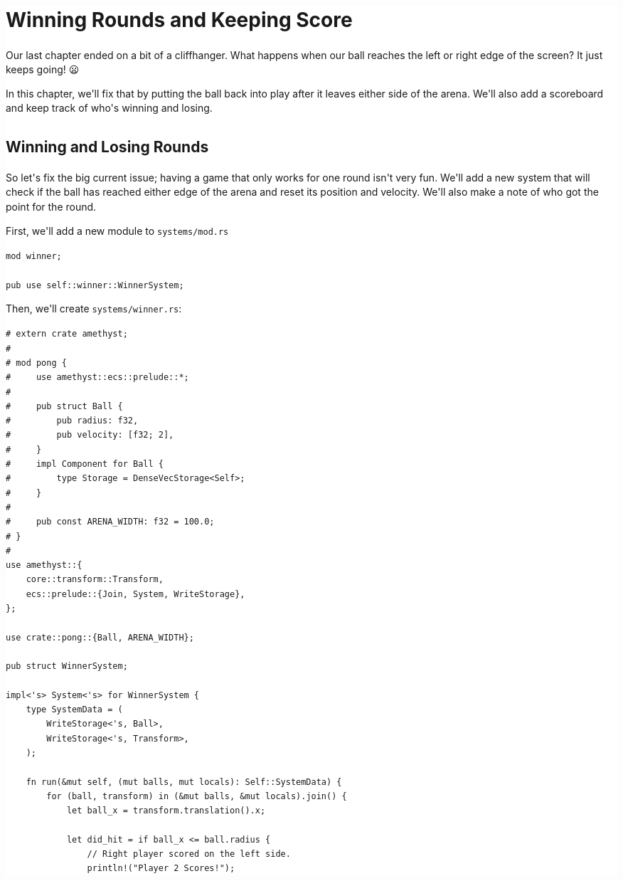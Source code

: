 # Winning Rounds and Keeping Score

Our last chapter ended on a bit of a cliffhanger. What happens when our ball
reaches the left or right edge of the screen? It just keeps going! 😦

In this chapter, we'll fix that by putting the ball back into play after it
leaves either side of the arena. We'll also add a scoreboard and keep track of
who's winning and losing.


## Winning and Losing Rounds

So let's fix the big current issue; having a game that only works for one
round isn't very fun. We'll add a new system that will check if the ball has
reached either edge of the arena and reset its position and velocity. We'll also
make a note of who got the point for the round.

First, we'll add a new module to `systems/mod.rs`
```rust,ignore
mod winner;

pub use self::winner::WinnerSystem;
```

Then, we'll create `systems/winner.rs`:

```rust,edition2018,no_run,noplaypen
# extern crate amethyst;
#
# mod pong {
#     use amethyst::ecs::prelude::*;
#
#     pub struct Ball {
#         pub radius: f32,
#         pub velocity: [f32; 2],
#     }
#     impl Component for Ball {
#         type Storage = DenseVecStorage<Self>;
#     }
#
#     pub const ARENA_WIDTH: f32 = 100.0;
# }
#
use amethyst::{
    core::transform::Transform,
    ecs::prelude::{Join, System, WriteStorage},
};

use crate::pong::{Ball, ARENA_WIDTH};

pub struct WinnerSystem;

impl<'s> System<'s> for WinnerSystem {
    type SystemData = (
        WriteStorage<'s, Ball>,
        WriteStorage<'s, Transform>,
    );

    fn run(&mut self, (mut balls, mut locals): Self::SystemData) {
        for (ball, transform) in (&mut balls, &mut locals).join() {
            let ball_x = transform.translation().x;

            let did_hit = if ball_x <= ball.radius {
                // Right player scored on the left side.
                println!("Player 2 Scores!");
```

[font-download]: https://github.com/amethyst/amethyst/raw/master/examples/assets/font/square.ttf
[input-handler]: https://www.amethyst.rs/doc/latest/doc/amethyst_input/struct.InputHandler.html
[ui-bundle]: https://www.amethyst.rs/doc/latest/doc/amethyst_ui/struct.UiBundle.html
[pong-screenshot]: ../images/pong_tutorial/pong_05.png